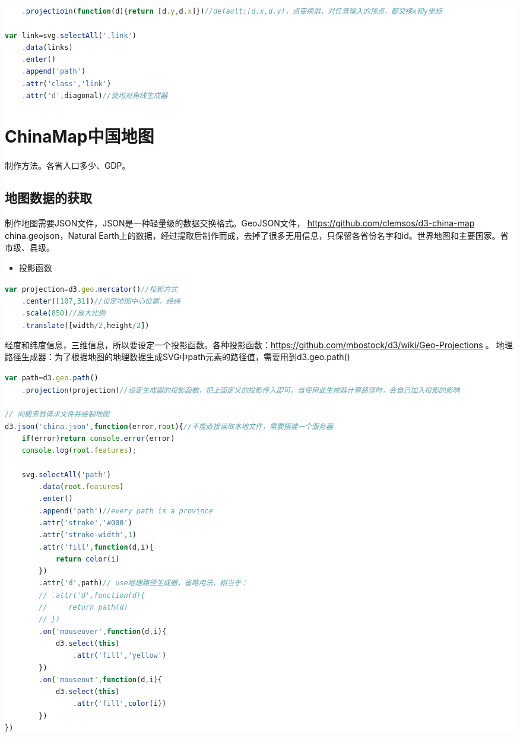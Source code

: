 ```js
    .projectioin(function(d){return [d.y,d.x]})//default:[d.x,d.y]，点变换器，对任意输入的顶点，都交换x和y坐标

var link=svg.selectAll('.link')
    .data(links)
    .enter()
    .append('path')
    .attr('class','link')
    .attr('d',diagonal)//使用对角线生成器
```
# ChinaMap中国地图
制作方法。各省人口多少、GDP。
## 地图数据的获取
制作地图需要JSON文件，JSON是一种轻量级的数据交换格式。GeoJSON文件， https://github.com/clemsos/d3-china-map china.geojson，Natural Earth上的数据，经过提取后制作而成，去掉了很多无用信息，只保留各省份名字和id。世界地图和主要国家。省市级、县级。
- 投影函数
```js
var projection=d3.geo.mercator()//投影方式
    .center([107,31])//设定地图中心位置，经纬
    .scale(850)//放大比例
    .translate([width/2,height/2])
```
经度和纬度信息，三维信息，所以要设定一个投影函数。各种投影函数：https://github.com/mbostock/d3/wiki/Geo-Projections 。
地理路径生成器：为了根据地图的地理数据生成SVG中path元素的路径值，需要用到d3.geo.path()
```js
var path=d3.geo.path()
    .projection(projection)//设定生成器的投影函数，把上面定义的投影传入即可。当使用此生成器计算路径时，会自己加入投影的影响

// 向服务器请求文件并绘制地图
d3.json('china.json',function(error,root){//不能直接读取本地文件，需要搭建一个服务器
    if(error)return console.error(error)
    console.log(root.features);

    svg.selectAll('path')
        .data(root.features)
        .enter()
        .append('path')//every path is a province
        .attr('stroke','#000')
        .attr('stroke-width',1)
        .attr('fill',function(d,i){
            return color(i)
        })
        .attr('d',path)// use地理路径生成器，省略用法，相当于：
        // .attr('d',function(d){
        //     return path(d)
        // })
        .on('mouseover',function(d,i){
            d3.select(this)
                .attr('fill','yellow')
        })
        .on('mouseout',function(d,i){
            d3.select(this)
                .attr('fill',color(i))
        })
})
```

